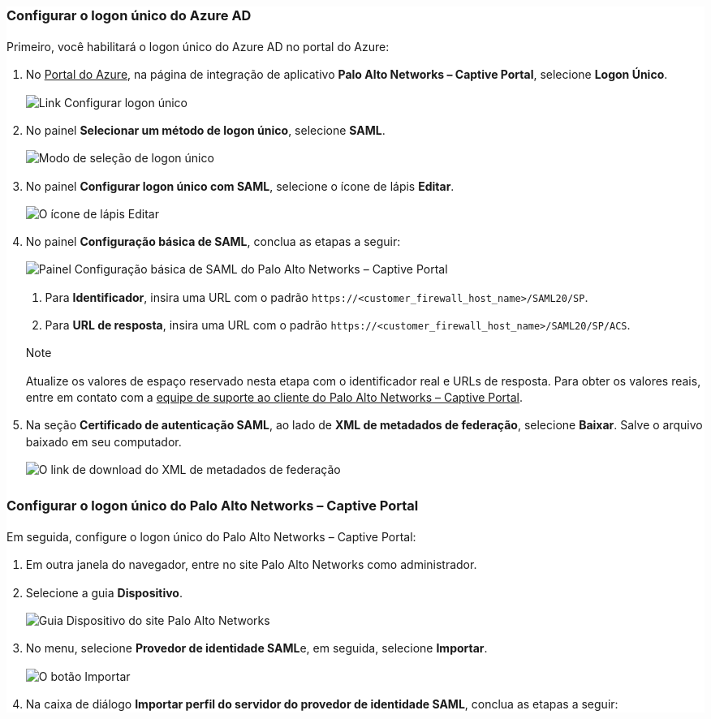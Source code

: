 ### <a name="configure-azure-ad-single-sign-on"></a>Configurar o logon único do Azure AD

Primeiro, você habilitará o logon único do Azure AD no portal do Azure:

1. No [Portal do Azure](https://portal.azure.com/), na página de integração de aplicativo **Palo Alto Networks – Captive Portal**, selecione **Logon Único**.

    ![Link Configurar logon único](common/select-sso.png)

2. No painel **Selecionar um método de logon único**, selecione **SAML**.

    ![Modo de seleção de logon único](common/select-saml-option.png)

3. No painel **Configurar logon único com SAML**, selecione o ícone de lápis **Editar**.

    ![O ícone de lápis Editar](common/edit-urls.png)

4. No painel **Configuração básica de SAML**, conclua as etapas a seguir:

    ![Painel Configuração básica de SAML do Palo Alto Networks – Captive Portal](common/idp-intiated.png)

    1. Para **Identificador**, insira uma URL com o padrão `https://<customer_firewall_host_name>/SAML20/SP`.

    2. Para **URL de resposta**, insira uma URL com o padrão `https://<customer_firewall_host_name>/SAML20/SP/ACS`.

    > [!NOTE]
    > Atualize os valores de espaço reservado nesta etapa com o identificador real e URLs de resposta. Para obter os valores reais, entre em contato com a [equipe de suporte ao cliente do Palo Alto Networks – Captive Portal](https://support.paloaltonetworks.com/support).

5. Na seção **Certificado de autenticação SAML**, ao lado de **XML de metadados de federação**, selecione **Baixar**. Salve o arquivo baixado em seu computador.

    ![O link de download do XML de metadados de federação](common/metadataxml.png)

### <a name="configure-palo-alto-networks-captive-portal-single-sign-on"></a>Configurar o logon único do Palo Alto Networks – Captive Portal

Em seguida, configure o logon único do Palo Alto Networks – Captive Portal:

1. Em outra janela do navegador, entre no site Palo Alto Networks como administrador.

2. Selecione a guia **Dispositivo**.

    ![Guia Dispositivo do site Palo Alto Networks](./media/paloaltonetworks-captiveportal-tutorial/tutorial_paloaltoadmin_admin1.png)

3. No menu, selecione **Provedor de identidade SAML**e, em seguida, selecione **Importar**.

    ![O botão Importar](./media/paloaltonetworks-captiveportal-tutorial/tutorial_paloaltoadmin_admin2.png)

4. Na caixa de diálogo **Importar perfil do servidor do provedor de identidade SAML**, conclua as etapas a seguir:
